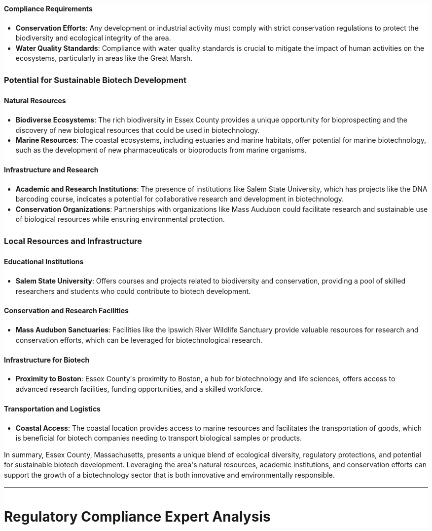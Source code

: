 #### Compliance Requirements
- **Conservation Efforts**: Any development or industrial activity must comply with strict conservation regulations to protect the biodiversity and ecological integrity of the area.
- **Water Quality Standards**: Compliance with water quality standards is crucial to mitigate the impact of human activities on the ecosystems, particularly in areas like the Great Marsh.

### Potential for Sustainable Biotech Development

#### Natural Resources
- **Biodiverse Ecosystems**: The rich biodiversity in Essex County provides a unique opportunity for bioprospecting and the discovery of new biological resources that could be used in biotechnology.
- **Marine Resources**: The coastal ecosystems, including estuaries and marine habitats, offer potential for marine biotechnology, such as the development of new pharmaceuticals or bioproducts from marine organisms.

#### Infrastructure and Research
- **Academic and Research Institutions**: The presence of institutions like Salem State University, which has projects like the DNA barcoding course, indicates a potential for collaborative research and development in biotechnology.
- **Conservation Organizations**: Partnerships with organizations like Mass Audubon could facilitate research and sustainable use of biological resources while ensuring environmental protection.

### Local Resources and Infrastructure

#### Educational Institutions
- **Salem State University**: Offers courses and projects related to biodiversity and conservation, providing a pool of skilled researchers and students who could contribute to biotech development.

#### Conservation and Research Facilities
- **Mass Audubon Sanctuaries**: Facilities like the Ipswich River Wildlife Sanctuary provide valuable resources for research and conservation efforts, which can be leveraged for biotechnological research.

#### Infrastructure for Biotech
- **Proximity to Boston**: Essex County's proximity to Boston, a hub for biotechnology and life sciences, offers access to advanced research facilities, funding opportunities, and a skilled workforce.

#### Transportation and Logistics
- **Coastal Access**: The coastal location provides access to marine resources and facilitates the transportation of goods, which is beneficial for biotech companies needing to transport biological samples or products.

In summary, Essex County, Massachusetts, presents a unique blend of ecological diversity, regulatory protections, and potential for sustainable biotech development. Leveraging the area's natural resources, academic institutions, and conservation efforts can support the growth of a biotechnology sector that is both innovative and environmentally responsible.

---

# Regulatory Compliance Expert Analysis
